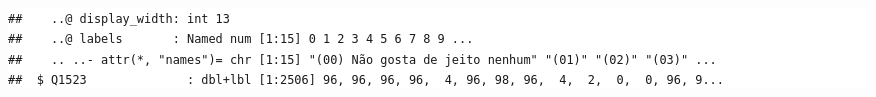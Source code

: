     ##    ..@ display_width: int 13
    ##    ..@ labels       : Named num [1:15] 0 1 2 3 4 5 6 7 8 9 ...
    ##    .. ..- attr(*, "names")= chr [1:15] "(00) Não gosta de jeito nenhum" "(01)" "(02)" "(03)" ...
    ##  $ Q1523              : dbl+lbl [1:2506] 96, 96, 96, 96,  4, 96, 98, 96,  4,  2,  0,  0, 96, 9...
